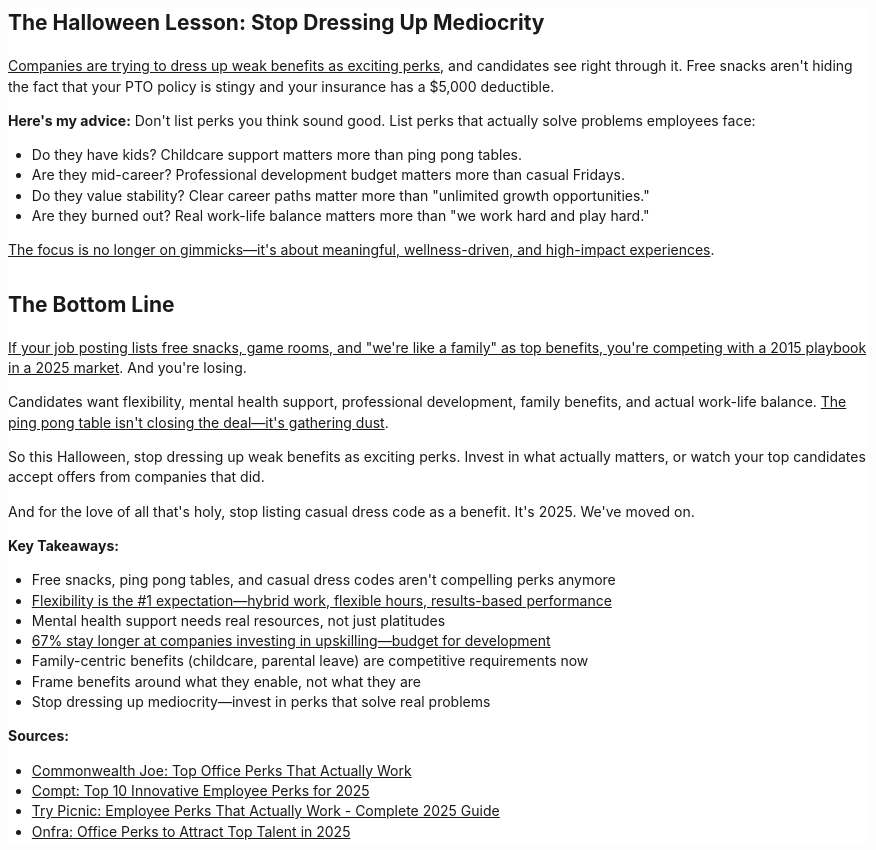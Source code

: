 ## The Halloween Lesson: Stop Dressing Up Mediocrity

[Companies are trying to dress up weak benefits as exciting perks](https://www.cultureamp.com/blog/employee-perks), and candidates see right through it. Free snacks aren't hiding the fact that your PTO policy is stingy and your insurance has a $5,000 deductible.

**Here's my advice:** Don't list perks you think sound good. List perks that actually solve problems employees face:

- Do they have kids? Childcare support matters more than ping pong tables.
- Are they mid-career? Professional development budget matters more than casual Fridays.
- Do they value stability? Clear career paths matter more than "unlimited growth opportunities."
- Are they burned out? Real work-life balance matters more than "we work hard and play hard."

[The focus is no longer on gimmicks—it's about meaningful, wellness-driven, and high-impact experiences](https://trypicnic.com/blog/news/employee-perks-guide).

## The Bottom Line

[If your job posting lists free snacks, game rooms, and "we're like a family" as top benefits, you're competing with a 2015 playbook in a 2025 market](https://www.ihire.com/resourcecenter/employer/pages/6-modern-office-perks-employees-want-those-they-don-t-). And you're losing.

Candidates want flexibility, mental health support, professional development, family benefits, and actual work-life balance. [The ping pong table isn't closing the deal—it's gathering dust](https://commonwealthjoe.com/blogs/blog/top-office-perks).

So this Halloween, stop dressing up weak benefits as exciting perks. Invest in what actually matters, or watch your top candidates accept offers from companies that did.

And for the love of all that's holy, stop listing casual dress code as a benefit. It's 2025. We've moved on.

**Key Takeaways:**

- Free snacks, ping pong tables, and casual dress codes aren't compelling perks anymore
- [Flexibility is the #1 expectation—hybrid work, flexible hours, results-based performance](https://onfra.io/office-perks-to-attract-top-talent-in-2025/)
- Mental health support needs real resources, not just platitudes
- [67% stay longer at companies investing in upskilling—budget for development](https://www.hiringbranch.com/blog/upskilling-and-reskilling)
- Family-centric benefits (childcare, parental leave) are competitive requirements now
- Frame benefits around what they enable, not what they are
- Stop dressing up mediocrity—invest in perks that solve real problems

**Sources:**
- [Commonwealth Joe: Top Office Perks That Actually Work](https://commonwealthjoe.com/blogs/blog/top-office-perks)
- [Compt: Top 10 Innovative Employee Perks for 2025](https://compt.io/blog/innovative-employee-benefits/)
- [Try Picnic: Employee Perks That Actually Work - Complete 2025 Guide](https://trypicnic.com/blog/news/employee-perks-guide)
- [Onfra: Office Perks to Attract Top Talent in 2025](https://onfra.io/office-perks-to-attract-top-talent-in-2025/)
